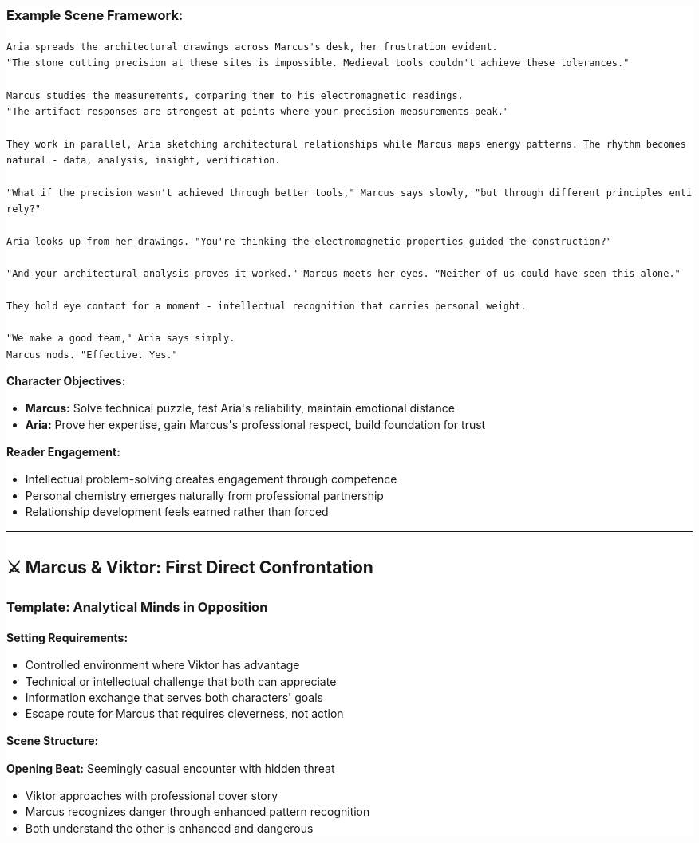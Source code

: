 ### **Example Scene Framework:**

```
Aria spreads the architectural drawings across Marcus's desk, her frustration evident.
"The stone cutting precision at these sites is impossible. Medieval tools couldn't achieve these tolerances."

Marcus studies the measurements, comparing them to his electromagnetic readings.
"The artifact responses are strongest at points where your precision measurements peak."

They work in parallel, Aria sketching architectural relationships while Marcus maps energy patterns. The rhythm becomes natural - data, analysis, insight, verification.

"What if the precision wasn't achieved through better tools," Marcus says slowly, "but through different principles entirely?"

Aria looks up from her drawings. "You're thinking the electromagnetic properties guided the construction?"

"And your architectural analysis proves it worked." Marcus meets her eyes. "Neither of us could have seen this alone."

They hold eye contact for a moment - intellectual recognition that carries personal weight.

"We make a good team," Aria says simply.
Marcus nods. "Effective. Yes."
```

**Character Objectives:**
- **Marcus:** Solve technical puzzle, test Aria's reliability, maintain emotional distance
- **Aria:** Prove her expertise, gain Marcus's professional respect, build foundation for trust

**Reader Engagement:**
- Intellectual problem-solving creates engagement through competence
- Personal chemistry emerges naturally from professional partnership
- Relationship development feels earned rather than forced

---

## ⚔️ **Marcus & Viktor: First Direct Confrontation**

### **Template: Analytical Minds in Opposition**

**Setting Requirements:**
- Controlled environment where Viktor has advantage
- Technical or intellectual challenge that both can appreciate
- Information exchange that serves both characters' goals
- Escape route for Marcus that requires cleverness, not action

**Scene Structure:**

**Opening Beat:** Seemingly casual encounter with hidden threat
- Viktor approaches with professional cover story
- Marcus recognizes danger through enhanced pattern recognition
- Both understand the other is enhanced and dangerous
